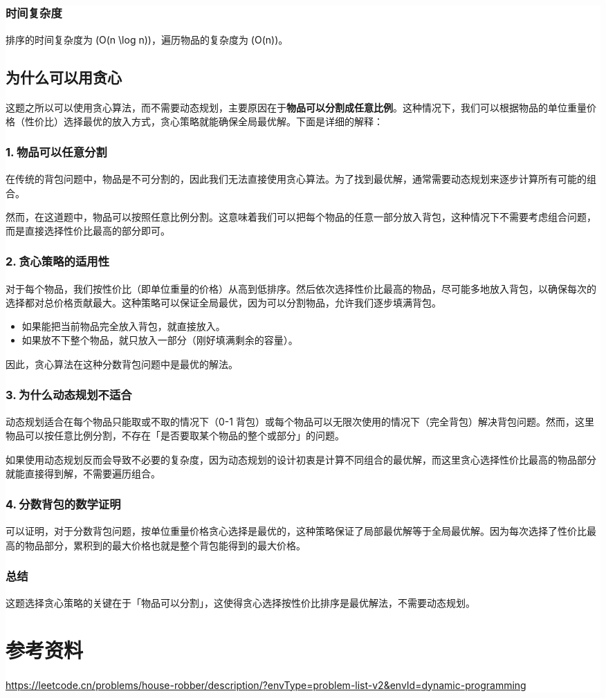 ### 时间复杂度
排序的时间复杂度为 \(O(n \log n)\)，遍历物品的复杂度为 \(O(n)\)。

## 为什么可以用贪心

这题之所以可以使用贪心算法，而不需要动态规划，主要原因在于**物品可以分割成任意比例**。这种情况下，我们可以根据物品的单位重量价格（性价比）选择最优的放入方式，贪心策略就能确保全局最优解。下面是详细的解释：

### 1. **物品可以任意分割**
   在传统的背包问题中，物品是不可分割的，因此我们无法直接使用贪心算法。为了找到最优解，通常需要动态规划来逐步计算所有可能的组合。

   然而，在这道题中，物品可以按照任意比例分割。这意味着我们可以把每个物品的任意一部分放入背包，这种情况下不需要考虑组合问题，而是直接选择性价比最高的部分即可。

### 2. **贪心策略的适用性**
   对于每个物品，我们按性价比（即单位重量的价格）从高到低排序。然后依次选择性价比最高的物品，尽可能多地放入背包，以确保每次的选择都对总价格贡献最大。这种策略可以保证全局最优，因为可以分割物品，允许我们逐步填满背包。

   - 如果能把当前物品完全放入背包，就直接放入。
   - 如果放不下整个物品，就只放入一部分（刚好填满剩余的容量）。

   因此，贪心算法在这种分数背包问题中是最优的解法。

### 3. **为什么动态规划不适合**
   动态规划适合在每个物品只能取或不取的情况下（0-1 背包）或每个物品可以无限次使用的情况下（完全背包）解决背包问题。然而，这里物品可以按任意比例分割，不存在「是否要取某个物品的整个或部分」的问题。  
   
   如果使用动态规划反而会导致不必要的复杂度，因为动态规划的设计初衷是计算不同组合的最优解，而这里贪心选择性价比最高的物品部分就能直接得到解，不需要遍历组合。

### 4. **分数背包的数学证明**
   可以证明，对于分数背包问题，按单位重量价格贪心选择是最优的，这种策略保证了局部最优解等于全局最优解。因为每次选择了性价比最高的物品部分，累积到的最大价格也就是整个背包能得到的最大价格。

### 总结
这题选择贪心策略的关键在于「物品可以分割」，这使得贪心选择按性价比排序是最优解法，不需要动态规划。


# 参考资料

https://leetcode.cn/problems/house-robber/description/?envType=problem-list-v2&envId=dynamic-programming

